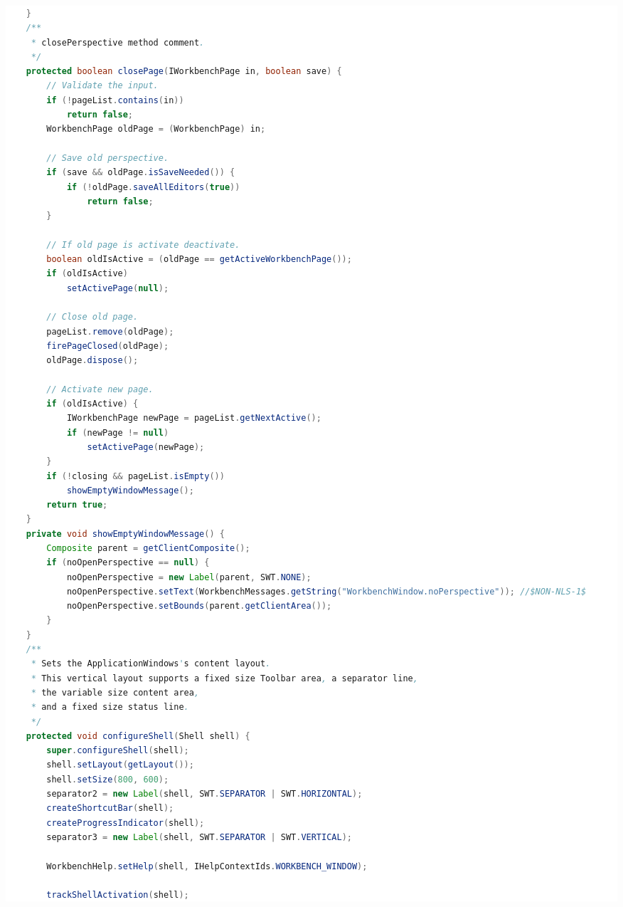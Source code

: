 ```java
	}
	/**
	 * closePerspective method comment.
	 */
	protected boolean closePage(IWorkbenchPage in, boolean save) {
		// Validate the input.
		if (!pageList.contains(in))
			return false;
		WorkbenchPage oldPage = (WorkbenchPage) in;

		// Save old perspective.
		if (save && oldPage.isSaveNeeded()) {
			if (!oldPage.saveAllEditors(true))
				return false;
		}

		// If old page is activate deactivate.
		boolean oldIsActive = (oldPage == getActiveWorkbenchPage());
		if (oldIsActive)
			setActivePage(null);

		// Close old page. 
		pageList.remove(oldPage);
		firePageClosed(oldPage);
		oldPage.dispose();

		// Activate new page.
		if (oldIsActive) {
			IWorkbenchPage newPage = pageList.getNextActive();
			if (newPage != null)
				setActivePage(newPage);
		}
		if (!closing && pageList.isEmpty())
			showEmptyWindowMessage();
		return true;
	}
	private void showEmptyWindowMessage() {
		Composite parent = getClientComposite();
		if (noOpenPerspective == null) {
			noOpenPerspective = new Label(parent, SWT.NONE);
			noOpenPerspective.setText(WorkbenchMessages.getString("WorkbenchWindow.noPerspective")); //$NON-NLS-1$
			noOpenPerspective.setBounds(parent.getClientArea());
		}
	}
	/**
	 * Sets the ApplicationWindows's content layout.
	 * This vertical layout supports a fixed size Toolbar area, a separator line,
	 * the variable size content area,
	 * and a fixed size status line.
	 */
	protected void configureShell(Shell shell) {
		super.configureShell(shell);
		shell.setLayout(getLayout());
		shell.setSize(800, 600);
		separator2 = new Label(shell, SWT.SEPARATOR | SWT.HORIZONTAL);
		createShortcutBar(shell);
		createProgressIndicator(shell);
		separator3 = new Label(shell, SWT.SEPARATOR | SWT.VERTICAL);

		WorkbenchHelp.setHelp(shell, IHelpContextIds.WORKBENCH_WINDOW);

		trackShellActivation(shell);
```